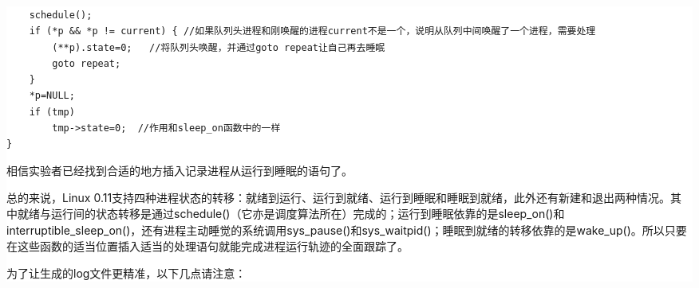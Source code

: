 ```
    schedule();
    if (*p && *p != current) { //如果队列头进程和刚唤醒的进程current不是一个，说明从队列中间唤醒了一个进程，需要处理
        (**p).state=0;   //将队列头唤醒，并通过goto repeat让自己再去睡眠
        goto repeat;
    }
    *p=NULL;
    if (tmp)
        tmp->state=0;  //作用和sleep_on函数中的一样
}
```

相信实验者已经找到合适的地方插入记录进程从运行到睡眠的语句了。

总的来说，Linux 0.11支持四种进程状态的转移：就绪到运行、运行到就绪、运行到睡眠和睡眠到就绪，此外还有新建和退出两种情况。其中就绪与运行间的状态转移是通过schedule()（它亦是调度算法所在）完成的；运行到睡眠依靠的是sleep_on()和interruptible_sleep_on()，还有进程主动睡觉的系统调用sys_pause()和sys_waitpid()；睡眠到就绪的转移依靠的是wake_up()。所以只要在这些函数的适当位置插入适当的处理语句就能完成进程运行轨迹的全面跟踪了。

为了让生成的log文件更精准，以下几点请注意：

